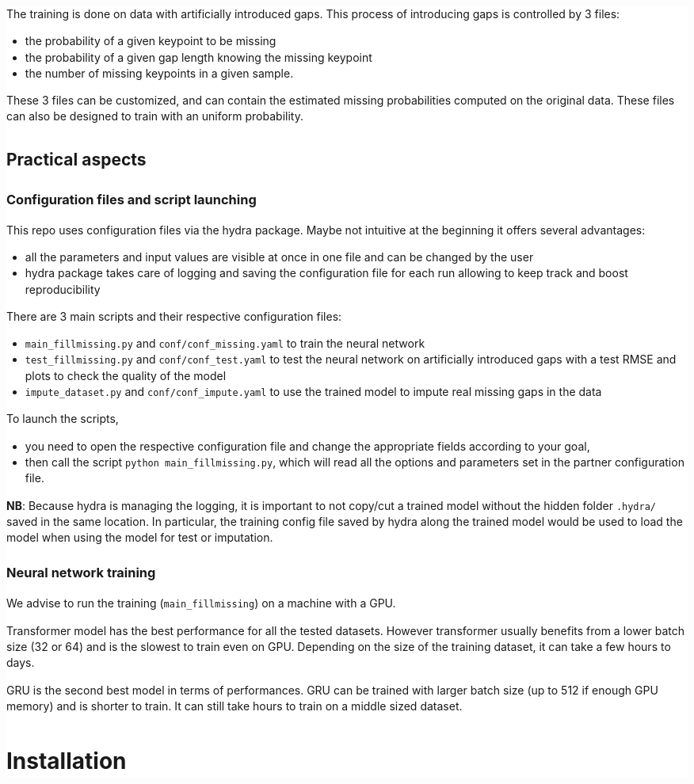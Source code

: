 
The training is done on data with artificially introduced gaps. This process of introducing gaps is controlled by 3 files: 
- the probability of a given keypoint to be missing
- the probability of a given gap length knowing the missing keypoint
- the number of missing keypoints in a given sample.

These 3 files can be customized, and can contain the estimated missing probabilities computed on the original data. These files can also be designed to train with an uniform probability.


## Practical aspects

### Configuration files and script launching

This repo uses configuration files via the hydra package. 
Maybe not intuitive at the beginning it offers several advantages:
- all the parameters and input values are visible at once in one file and can be changed by the user
- hydra package takes care of logging and saving the configuration file for each run allowing to keep track and boost reproducibility

There are 3 main scripts and their respective configuration files:
- `main_fillmissing.py` and `conf/conf_missing.yaml` to train the neural network
- `test_fillmissing.py` and `conf/conf_test.yaml` to test the neural network on artificially introduced gaps with a test RMSE and plots to check the quality of the model
- `impute_dataset.py` and `conf/conf_impute.yaml` to use the trained model to impute real missing gaps in the data

To launch the scripts, 
- you need to open the respective configuration file and change the appropriate fields according to your goal,
- then call the script `python main_fillmissing.py`, which will read all the options and parameters set in the partner configuration file.

**NB**: Because hydra is managing the logging, it is important to not copy/cut a trained model without the hidden 
folder `.hydra/` saved in the same location. In particular, the training config file saved by hydra along the trained 
model would be used to load the model when using the model for test or imputation.

### Neural network training

We advise to run the training (`main_fillmissing`) on a machine with a GPU.

Transformer model has the best performance for all the tested datasets.
However transformer usually benefits from a lower batch size (32 or 64) and is the slowest to train even on GPU.
Depending on the size of the training dataset, it can take a few hours to days. 

GRU is the second best model in terms of performances. 
GRU can be trained with larger batch size (up to 512 if enough GPU memory) and is shorter to train. 
It can still take hours to train on a middle sized dataset.

# Installation
